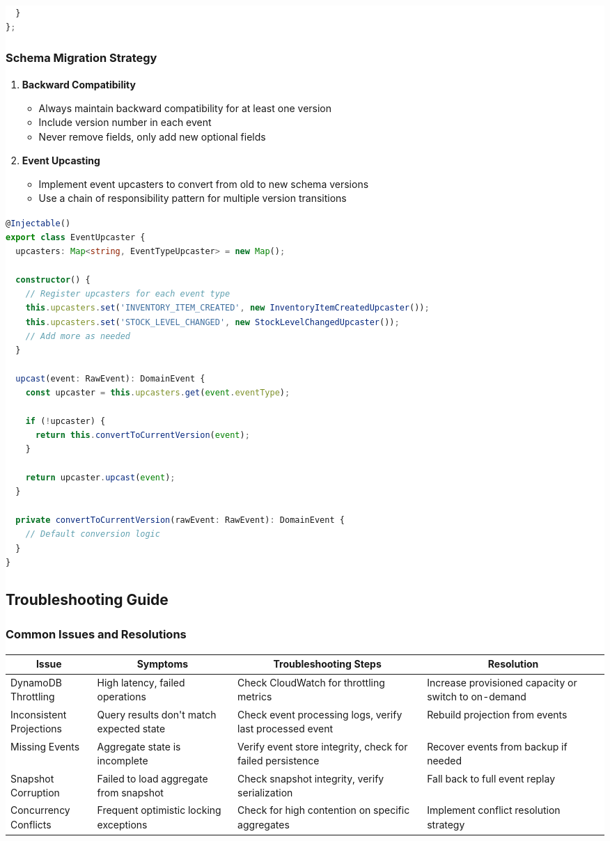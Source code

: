 ```typescript
  }
};
```

### Schema Migration Strategy

1. **Backward Compatibility**
   - Always maintain backward compatibility for at least one version
   - Include version number in each event
   - Never remove fields, only add new optional fields

2. **Event Upcasting**
   - Implement event upcasters to convert from old to new schema versions
   - Use a chain of responsibility pattern for multiple version transitions

```typescript
@Injectable()
export class EventUpcaster {
  upcasters: Map<string, EventTypeUpcaster> = new Map();

  constructor() {
    // Register upcasters for each event type
    this.upcasters.set('INVENTORY_ITEM_CREATED', new InventoryItemCreatedUpcaster());
    this.upcasters.set('STOCK_LEVEL_CHANGED', new StockLevelChangedUpcaster());
    // Add more as needed
  }

  upcast(event: RawEvent): DomainEvent {
    const upcaster = this.upcasters.get(event.eventType);
    
    if (!upcaster) {
      return this.convertToCurrentVersion(event);
    }
    
    return upcaster.upcast(event);
  }

  private convertToCurrentVersion(rawEvent: RawEvent): DomainEvent {
    // Default conversion logic
  }
}
```

## Troubleshooting Guide

### Common Issues and Resolutions

| Issue | Symptoms | Troubleshooting Steps | Resolution |
|-------|----------|----------------------|------------|
| DynamoDB Throttling | High latency, failed operations | Check CloudWatch for throttling metrics | Increase provisioned capacity or switch to on-demand |
| Inconsistent Projections | Query results don't match expected state | Check event processing logs, verify last processed event | Rebuild projection from events |
| Missing Events | Aggregate state is incomplete | Verify event store integrity, check for failed persistence | Recover events from backup if needed |
| Snapshot Corruption | Failed to load aggregate from snapshot | Check snapshot integrity, verify serialization | Fall back to full event replay |
| Concurrency Conflicts | Frequent optimistic locking exceptions | Check for high contention on specific aggregates | Implement conflict resolution strategy |
